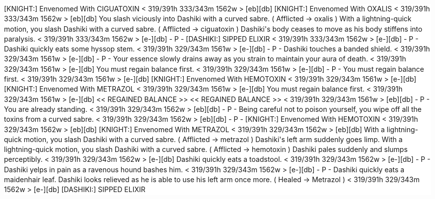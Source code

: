 [KNIGHT:] Envenomed With CIGUATOXIN
< 319/391h 333/343m 1562w > [eb][db] 
[KNIGHT:] Envenomed With OXALIS
< 319/391h 333/343m 1562w > [eb][db] 
You slash viciously into Dashiki with a curved sabre. ( Afflicted -> oxalis )
With a lightning-quick motion, you slash Dashiki with a curved sabre. ( Afflicted -> ciguatoxin )
Dashiki's body ceases to move as his body stiffens into paralysis.
< 319/391h 333/343m 1562w > [e-][db]  - P -
[DASHIKI:] SIPPED ELIXIR
< 319/391h 333/343m 1562w > [e-][db]  - P -
Dashiki quickly eats some hyssop stem.
< 319/391h 329/343m 1561w > [e-][db]  - P -
Dashiki touches a banded shield.
< 319/391h 329/343m 1561w > [e-][db]  - P -
Your essence slowly drains away as you strain to maintain your aura of death.
< 319/391h 329/343m 1561w > [e-][db] 
You must regain balance first.
< 319/391h 329/343m 1561w > [e-][db]  - P -
You must regain balance first.
< 319/391h 329/343m 1561w > [e-][db] 
[KNIGHT:] Envenomed With HEMOTOXIN
< 319/391h 329/343m 1561w > [e-][db] 
[KNIGHT:] Envenomed With METRAZOL
< 319/391h 329/343m 1561w > [e-][db] 
You must regain balance first.
< 319/391h 329/343m 1561w > [e-][db] 
<< REGAINED BALANCE >>
<< REGAINED BALANCE >>
< 319/391h 329/343m 1561w > [eb][db]  - P -
You are already standing.
< 319/391h 329/343m 1562w > [eb][db]  - P -
Being careful not to poison yourself, you wipe off all the toxins from a curved
sabre.
< 319/391h 329/343m 1562w > [eb][db]  - P -
[KNIGHT:] Envenomed With HEMOTOXIN
< 319/391h 329/343m 1562w > [eb][db] 
[KNIGHT:] Envenomed With METRAZOL
< 319/391h 329/343m 1562w > [eb][db] 
With a lightning-quick motion, you slash Dashiki with a curved sabre. ( Afflicted -> metrazol )
Dashiki's left arm suddenly goes limp.
With a lightning-quick motion, you slash Dashiki with a curved sabre. ( Afflicted -> hemotoxin )
Dashiki pales suddenly and slumps perceptibly.
< 319/391h 329/343m 1562w > [e-][db] 
Dashiki quickly eats a toadstool.
< 319/391h 329/343m 1562w > [e-][db]  - P -
Dashiki yelps in pain as a ravenous hound bashes him.
< 319/391h 329/343m 1562w > [e-][db]  - P -
Dashiki quickly eats a maidenhair leaf.
Dashiki looks relieved as he is able to use his left arm once more. ( Healed -> Metrazol )
< 319/391h 329/343m 1562w > [e-][db] 
[DASHIKI:] SIPPED ELIXIR

